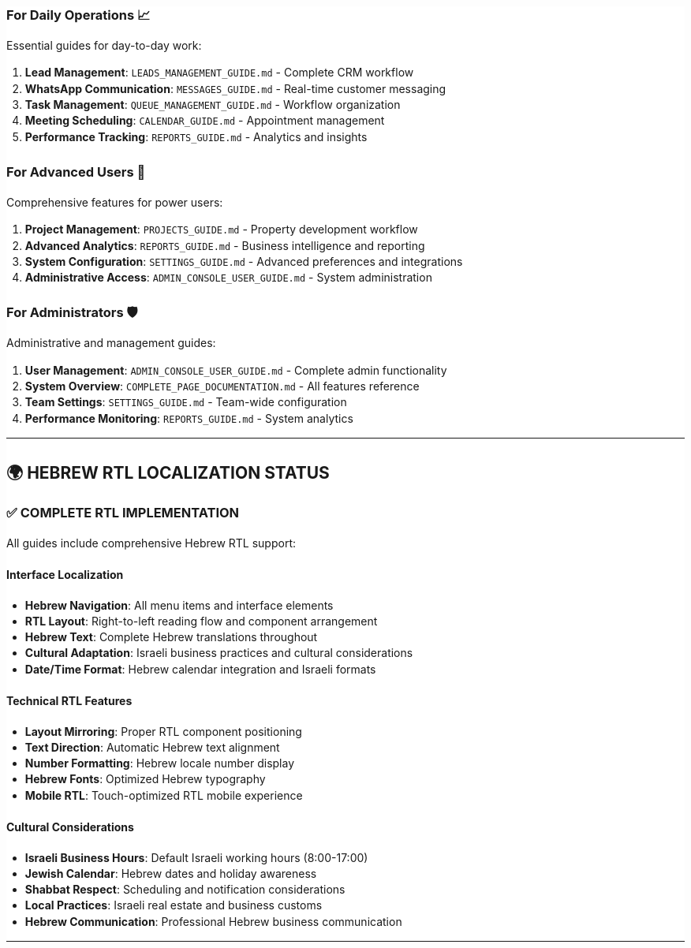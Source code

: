 ### **For Daily Operations** 📈
Essential guides for day-to-day work:
1. **Lead Management**: `LEADS_MANAGEMENT_GUIDE.md` - Complete CRM workflow
2. **WhatsApp Communication**: `MESSAGES_GUIDE.md` - Real-time customer messaging
3. **Task Management**: `QUEUE_MANAGEMENT_GUIDE.md` - Workflow organization
4. **Meeting Scheduling**: `CALENDAR_GUIDE.md` - Appointment management
5. **Performance Tracking**: `REPORTS_GUIDE.md` - Analytics and insights

### **For Advanced Users** 🚀
Comprehensive features for power users:
1. **Project Management**: `PROJECTS_GUIDE.md` - Property development workflow
2. **Advanced Analytics**: `REPORTS_GUIDE.md` - Business intelligence and reporting
3. **System Configuration**: `SETTINGS_GUIDE.md` - Advanced preferences and integrations
4. **Administrative Access**: `ADMIN_CONSOLE_USER_GUIDE.md` - System administration

### **For Administrators** 🛡️
Administrative and management guides:
1. **User Management**: `ADMIN_CONSOLE_USER_GUIDE.md` - Complete admin functionality
2. **System Overview**: `COMPLETE_PAGE_DOCUMENTATION.md` - All features reference
3. **Team Settings**: `SETTINGS_GUIDE.md` - Team-wide configuration
4. **Performance Monitoring**: `REPORTS_GUIDE.md` - System analytics

---

## 🌍 **HEBREW RTL LOCALIZATION STATUS**

### **✅ COMPLETE RTL IMPLEMENTATION**
All guides include comprehensive Hebrew RTL support:

#### **Interface Localization**
- **Hebrew Navigation**: All menu items and interface elements
- **RTL Layout**: Right-to-left reading flow and component arrangement
- **Hebrew Text**: Complete Hebrew translations throughout
- **Cultural Adaptation**: Israeli business practices and cultural considerations
- **Date/Time Format**: Hebrew calendar integration and Israeli formats

#### **Technical RTL Features**
- **Layout Mirroring**: Proper RTL component positioning
- **Text Direction**: Automatic Hebrew text alignment
- **Number Formatting**: Hebrew locale number display
- **Hebrew Fonts**: Optimized Hebrew typography
- **Mobile RTL**: Touch-optimized RTL mobile experience

#### **Cultural Considerations**
- **Israeli Business Hours**: Default Israeli working hours (8:00-17:00)
- **Jewish Calendar**: Hebrew dates and holiday awareness
- **Shabbat Respect**: Scheduling and notification considerations
- **Local Practices**: Israeli real estate and business customs
- **Hebrew Communication**: Professional Hebrew business communication

---